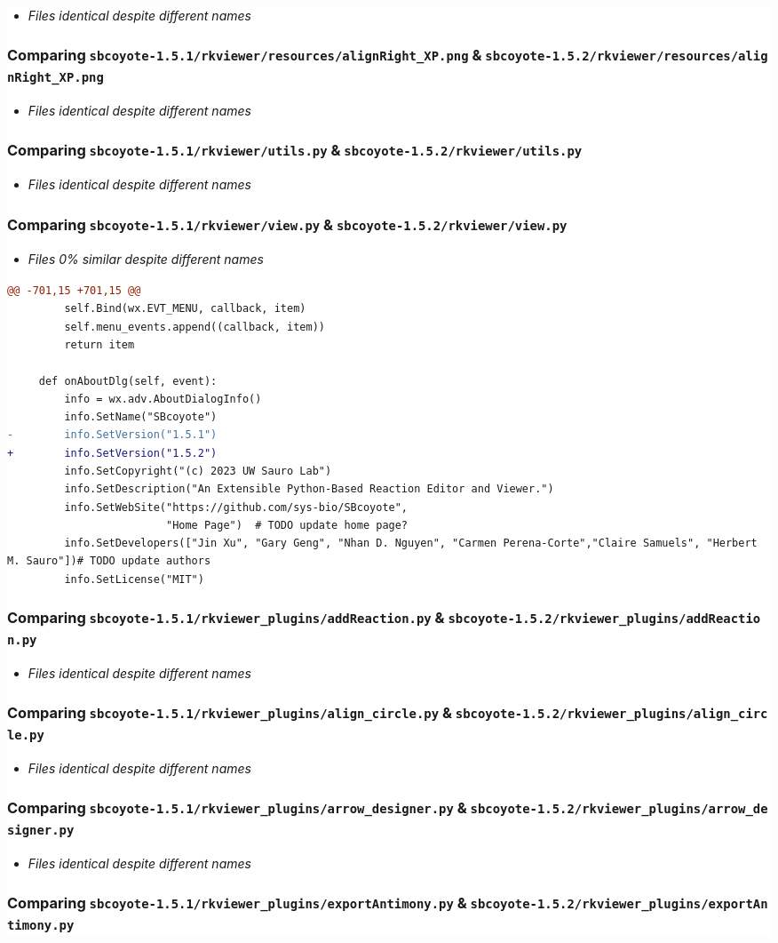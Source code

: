  * *Files identical despite different names*

### Comparing `sbcoyote-1.5.1/rkviewer/resources/alignRight_XP.png` & `sbcoyote-1.5.2/rkviewer/resources/alignRight_XP.png`

 * *Files identical despite different names*

### Comparing `sbcoyote-1.5.1/rkviewer/utils.py` & `sbcoyote-1.5.2/rkviewer/utils.py`

 * *Files identical despite different names*

### Comparing `sbcoyote-1.5.1/rkviewer/view.py` & `sbcoyote-1.5.2/rkviewer/view.py`

 * *Files 0% similar despite different names*

```diff
@@ -701,15 +701,15 @@
         self.Bind(wx.EVT_MENU, callback, item)
         self.menu_events.append((callback, item))
         return item
 
     def onAboutDlg(self, event):
         info = wx.adv.AboutDialogInfo()
         info.SetName("SBcoyote")
-        info.SetVersion("1.5.1")
+        info.SetVersion("1.5.2")
         info.SetCopyright("(c) 2023 UW Sauro Lab")
         info.SetDescription("An Extensible Python-Based Reaction Editor and Viewer.")
         info.SetWebSite("https://github.com/sys-bio/SBcoyote",
                         "Home Page")  # TODO update home page?
         info.SetDevelopers(["Jin Xu", "Gary Geng", "Nhan D. Nguyen", "Carmen Perena-Corte","Claire Samuels", "Herbert M. Sauro"])# TODO update authors
         info.SetLicense("MIT")
```

### Comparing `sbcoyote-1.5.1/rkviewer_plugins/addReaction.py` & `sbcoyote-1.5.2/rkviewer_plugins/addReaction.py`

 * *Files identical despite different names*

### Comparing `sbcoyote-1.5.1/rkviewer_plugins/align_circle.py` & `sbcoyote-1.5.2/rkviewer_plugins/align_circle.py`

 * *Files identical despite different names*

### Comparing `sbcoyote-1.5.1/rkviewer_plugins/arrow_designer.py` & `sbcoyote-1.5.2/rkviewer_plugins/arrow_designer.py`

 * *Files identical despite different names*

### Comparing `sbcoyote-1.5.1/rkviewer_plugins/exportAntimony.py` & `sbcoyote-1.5.2/rkviewer_plugins/exportAntimony.py`
